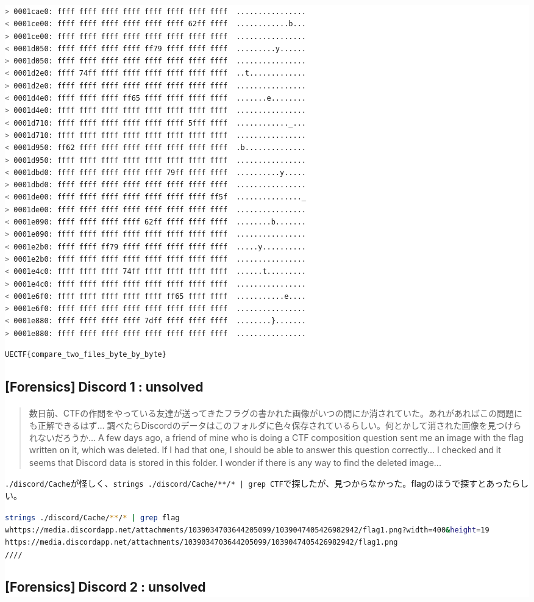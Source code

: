 ```bash
> 0001cae0: ffff ffff ffff ffff ffff ffff ffff ffff  ................
< 0001ce00: ffff ffff ffff ffff ffff ffff 62ff ffff  ............b...
> 0001ce00: ffff ffff ffff ffff ffff ffff ffff ffff  ................
< 0001d050: ffff ffff ffff ffff ff79 ffff ffff ffff  .........y......
> 0001d050: ffff ffff ffff ffff ffff ffff ffff ffff  ................
< 0001d2e0: ffff 74ff ffff ffff ffff ffff ffff ffff  ..t.............
> 0001d2e0: ffff ffff ffff ffff ffff ffff ffff ffff  ................
< 0001d4e0: ffff ffff ffff ff65 ffff ffff ffff ffff  .......e........
> 0001d4e0: ffff ffff ffff ffff ffff ffff ffff ffff  ................
< 0001d710: ffff ffff ffff ffff ffff ffff 5fff ffff  ............_...
> 0001d710: ffff ffff ffff ffff ffff ffff ffff ffff  ................
< 0001d950: ff62 ffff ffff ffff ffff ffff ffff ffff  .b..............
> 0001d950: ffff ffff ffff ffff ffff ffff ffff ffff  ................
< 0001dbd0: ffff ffff ffff ffff ffff 79ff ffff ffff  ..........y.....
> 0001dbd0: ffff ffff ffff ffff ffff ffff ffff ffff  ................
< 0001de00: ffff ffff ffff ffff ffff ffff ffff ff5f  ..............._
> 0001de00: ffff ffff ffff ffff ffff ffff ffff ffff  ................
< 0001e090: ffff ffff ffff ffff 62ff ffff ffff ffff  ........b.......
> 0001e090: ffff ffff ffff ffff ffff ffff ffff ffff  ................
< 0001e2b0: ffff ffff ff79 ffff ffff ffff ffff ffff  .....y..........
> 0001e2b0: ffff ffff ffff ffff ffff ffff ffff ffff  ................
< 0001e4c0: ffff ffff ffff 74ff ffff ffff ffff ffff  ......t.........
> 0001e4c0: ffff ffff ffff ffff ffff ffff ffff ffff  ................
< 0001e6f0: ffff ffff ffff ffff ffff ff65 ffff ffff  ...........e....
> 0001e6f0: ffff ffff ffff ffff ffff ffff ffff ffff  ................
< 0001e880: ffff ffff ffff ffff 7dff ffff ffff ffff  ........}.......
> 0001e880: ffff ffff ffff ffff ffff ffff ffff ffff  ................
```

```
UECTF{compare_two_files_byte_by_byte}
```

## [Forensics] Discord 1 : unsolved

>数日前、CTFの作問をやっている友達が送ってきたフラグの書かれた画像がいつの間にか消されていた。あれがあればこの問題にも正解できるはず… 調べたらDiscordのデータはこのフォルダに色々保存されているらしい。何とかして消された画像を見つけられないだろうか…
A few days ago, a friend of mine who is doing a CTF composition question sent me an image with the flag written on it, which was deleted. If I had that one, I should be able to answer this question correctly... I checked and it seems that Discord data is stored in this folder. I wonder if there is any way to find the deleted image...

`./discord/Cache`が怪しく、`strings ./discord/Cache/**/* | grep CTF`で探したが、見つからなかった。flagのほうで探すとあったらしい。

```bash
strings ./discord/Cache/**/* | grep flag
whttps://media.discordapp.net/attachments/1039034703644205099/1039047405426982942/flag1.png?width=400&height=19
https://media.discordapp.net/attachments/1039034703644205099/1039047405426982942/flag1.png
////
```

## [Forensics] Discord 2 : unsolved
